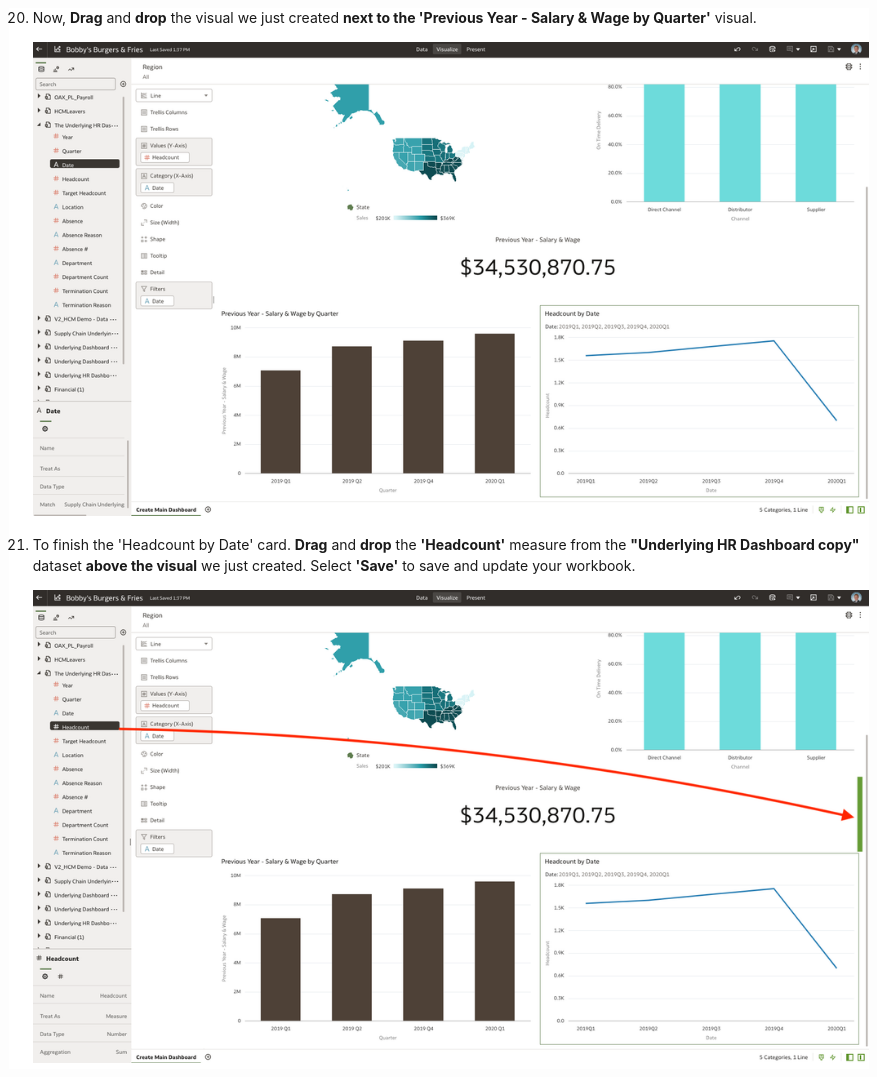 20. Now, **Drag** and **drop** the visual we just created **next to the 'Previous Year - Salary & Wage by Quarter'** visual.

    ![moving the visual](./images/moving-line-visual.png " ")

21. To finish the 'Headcount by Date' card. **Drag** and **drop** the **'Headcount'** measure  from the **"Underlying HR Dashboard copy"** dataset **above the visual** we just created. Select **'Save'** to save and update your workbook.

    ![drag and drop headcount](./images/drag-headcount.png " ")